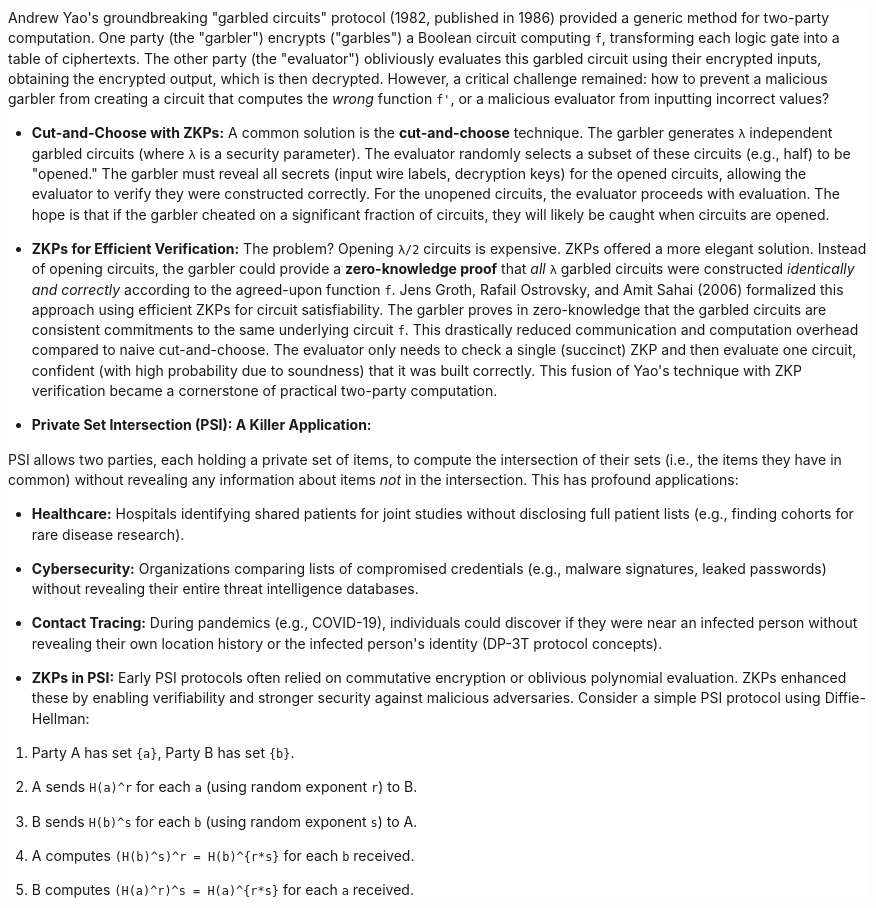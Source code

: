 Andrew Yao's groundbreaking "garbled circuits" protocol (1982, published in 1986) provided a generic method for two-party computation. One party (the "garbler") encrypts ("garbles") a Boolean circuit computing `f`, transforming each logic gate into a table of ciphertexts. The other party (the "evaluator") obliviously evaluates this garbled circuit using their encrypted inputs, obtaining the encrypted output, which is then decrypted. However, a critical challenge remained: how to prevent a malicious garbler from creating a circuit that computes the *wrong* function `f'`, or a malicious evaluator from inputting incorrect values?

*   **Cut-and-Choose with ZKPs:** A common solution is the **cut-and-choose** technique. The garbler generates `λ` independent garbled circuits (where `λ` is a security parameter). The evaluator randomly selects a subset of these circuits (e.g., half) to be "opened." The garbler must reveal all secrets (input wire labels, decryption keys) for the opened circuits, allowing the evaluator to verify they were constructed correctly. For the unopened circuits, the evaluator proceeds with evaluation. The hope is that if the garbler cheated on a significant fraction of circuits, they will likely be caught when circuits are opened.

*   **ZKPs for Efficient Verification:** The problem? Opening `λ/2` circuits is expensive. ZKPs offered a more elegant solution. Instead of opening circuits, the garbler could provide a **zero-knowledge proof** that *all* `λ` garbled circuits were constructed *identically and correctly* according to the agreed-upon function `f`. Jens Groth, Rafail Ostrovsky, and Amit Sahai (2006) formalized this approach using efficient ZKPs for circuit satisfiability. The garbler proves in zero-knowledge that the garbled circuits are consistent commitments to the same underlying circuit `f`. This drastically reduced communication and computation overhead compared to naive cut-and-choose. The evaluator only needs to check a single (succinct) ZKP and then evaluate one circuit, confident (with high probability due to soundness) that it was built correctly. This fusion of Yao's technique with ZKP verification became a cornerstone of practical two-party computation.

*   **Private Set Intersection (PSI): A Killer Application:**

PSI allows two parties, each holding a private set of items, to compute the intersection of their sets (i.e., the items they have in common) without revealing any information about items *not* in the intersection. This has profound applications:

*   **Healthcare:** Hospitals identifying shared patients for joint studies without disclosing full patient lists (e.g., finding cohorts for rare disease research).

*   **Cybersecurity:** Organizations comparing lists of compromised credentials (e.g., malware signatures, leaked passwords) without revealing their entire threat intelligence databases.

*   **Contact Tracing:** During pandemics (e.g., COVID-19), individuals could discover if they were near an infected person without revealing their own location history or the infected person's identity (DP-3T protocol concepts).

*   **ZKPs in PSI:** Early PSI protocols often relied on commutative encryption or oblivious polynomial evaluation. ZKPs enhanced these by enabling verifiability and stronger security against malicious adversaries. Consider a simple PSI protocol using Diffie-Hellman:

1.  Party A has set `{a}`, Party B has set `{b}`.

2.  A sends `H(a)^r` for each `a` (using random exponent `r`) to B.

3.  B sends `H(b)^s` for each `b` (using random exponent `s`) to A.

4.  A computes `(H(b)^s)^r = H(b)^{r*s}` for each `b` received.

5.  B computes `(H(a)^r)^s = H(a)^{r*s}` for each `a` received.
